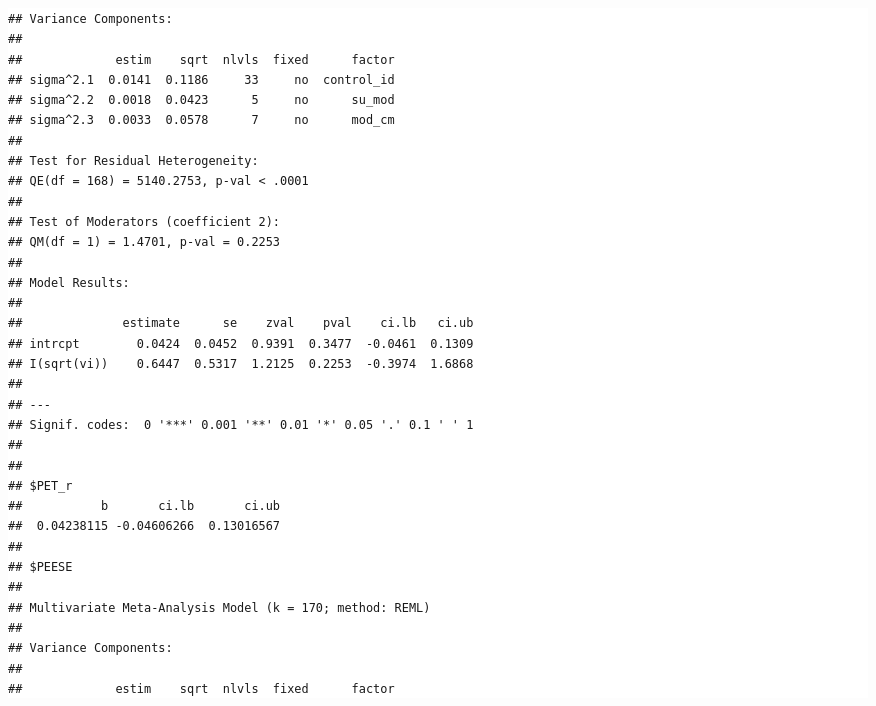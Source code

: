     ## Variance Components:
    ## 
    ##             estim    sqrt  nlvls  fixed      factor 
    ## sigma^2.1  0.0141  0.1186     33     no  control_id 
    ## sigma^2.2  0.0018  0.0423      5     no      su_mod 
    ## sigma^2.3  0.0033  0.0578      7     no      mod_cm 
    ## 
    ## Test for Residual Heterogeneity:
    ## QE(df = 168) = 5140.2753, p-val < .0001
    ## 
    ## Test of Moderators (coefficient 2):
    ## QM(df = 1) = 1.4701, p-val = 0.2253
    ## 
    ## Model Results:
    ## 
    ##              estimate      se    zval    pval    ci.lb   ci.ub    
    ## intrcpt        0.0424  0.0452  0.9391  0.3477  -0.0461  0.1309    
    ## I(sqrt(vi))    0.6447  0.5317  1.2125  0.2253  -0.3974  1.6868    
    ## 
    ## ---
    ## Signif. codes:  0 '***' 0.001 '**' 0.01 '*' 0.05 '.' 0.1 ' ' 1
    ## 
    ## 
    ## $PET_r
    ##           b       ci.lb       ci.ub 
    ##  0.04238115 -0.04606266  0.13016567 
    ## 
    ## $PEESE
    ## 
    ## Multivariate Meta-Analysis Model (k = 170; method: REML)
    ## 
    ## Variance Components:
    ## 
    ##             estim    sqrt  nlvls  fixed      factor 